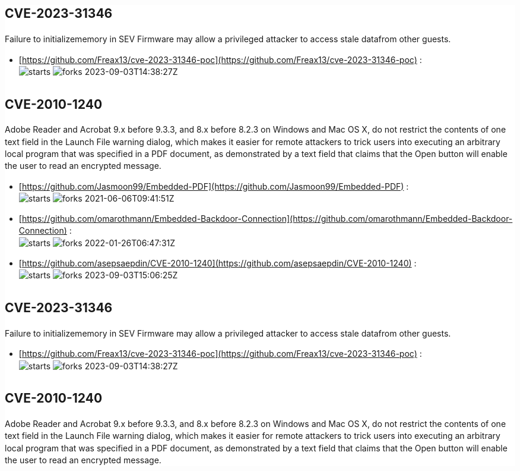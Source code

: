 ## CVE-2023-31346
 Failure to initializememory in SEV Firmware may allow a privileged attacker to access stale datafrom other guests.

- [https://github.com/Freax13/cve-2023-31346-poc](https://github.com/Freax13/cve-2023-31346-poc) :  
![starts](https://img.shields.io/github/stars/Freax13/cve-2023-31346-poc.svg) 
![forks](https://img.shields.io/github/forks/Freax13/cve-2023-31346-poc.svg) 
2023-09-03T14:38:27Z

## CVE-2010-1240
 Adobe Reader and Acrobat 9.x before 9.3.3, and 8.x before 8.2.3 on Windows and Mac OS X, do not restrict the contents of one text field in the Launch File warning dialog, which makes it easier for remote attackers to trick users into executing an arbitrary local program that was specified in a PDF document, as demonstrated by a text field that claims that the Open button will enable the user to read an encrypted message.

- [https://github.com/Jasmoon99/Embedded-PDF](https://github.com/Jasmoon99/Embedded-PDF) :  
![starts](https://img.shields.io/github/stars/Jasmoon99/Embedded-PDF.svg) 
![forks](https://img.shields.io/github/forks/Jasmoon99/Embedded-PDF.svg) 
2021-06-06T09:41:51Z

- [https://github.com/omarothmann/Embedded-Backdoor-Connection](https://github.com/omarothmann/Embedded-Backdoor-Connection) :  
![starts](https://img.shields.io/github/stars/omarothmann/Embedded-Backdoor-Connection.svg) 
![forks](https://img.shields.io/github/forks/omarothmann/Embedded-Backdoor-Connection.svg) 
2022-01-26T06:47:31Z

- [https://github.com/asepsaepdin/CVE-2010-1240](https://github.com/asepsaepdin/CVE-2010-1240) :  
![starts](https://img.shields.io/github/stars/asepsaepdin/CVE-2010-1240.svg) 
![forks](https://img.shields.io/github/forks/asepsaepdin/CVE-2010-1240.svg) 
2023-09-03T15:06:25Z

## CVE-2023-31346
 Failure to initializememory in SEV Firmware may allow a privileged attacker to access stale datafrom other guests.

- [https://github.com/Freax13/cve-2023-31346-poc](https://github.com/Freax13/cve-2023-31346-poc) :  
![starts](https://img.shields.io/github/stars/Freax13/cve-2023-31346-poc.svg) 
![forks](https://img.shields.io/github/forks/Freax13/cve-2023-31346-poc.svg) 
2023-09-03T14:38:27Z

## CVE-2010-1240
 Adobe Reader and Acrobat 9.x before 9.3.3, and 8.x before 8.2.3 on Windows and Mac OS X, do not restrict the contents of one text field in the Launch File warning dialog, which makes it easier for remote attackers to trick users into executing an arbitrary local program that was specified in a PDF document, as demonstrated by a text field that claims that the Open button will enable the user to read an encrypted message.
